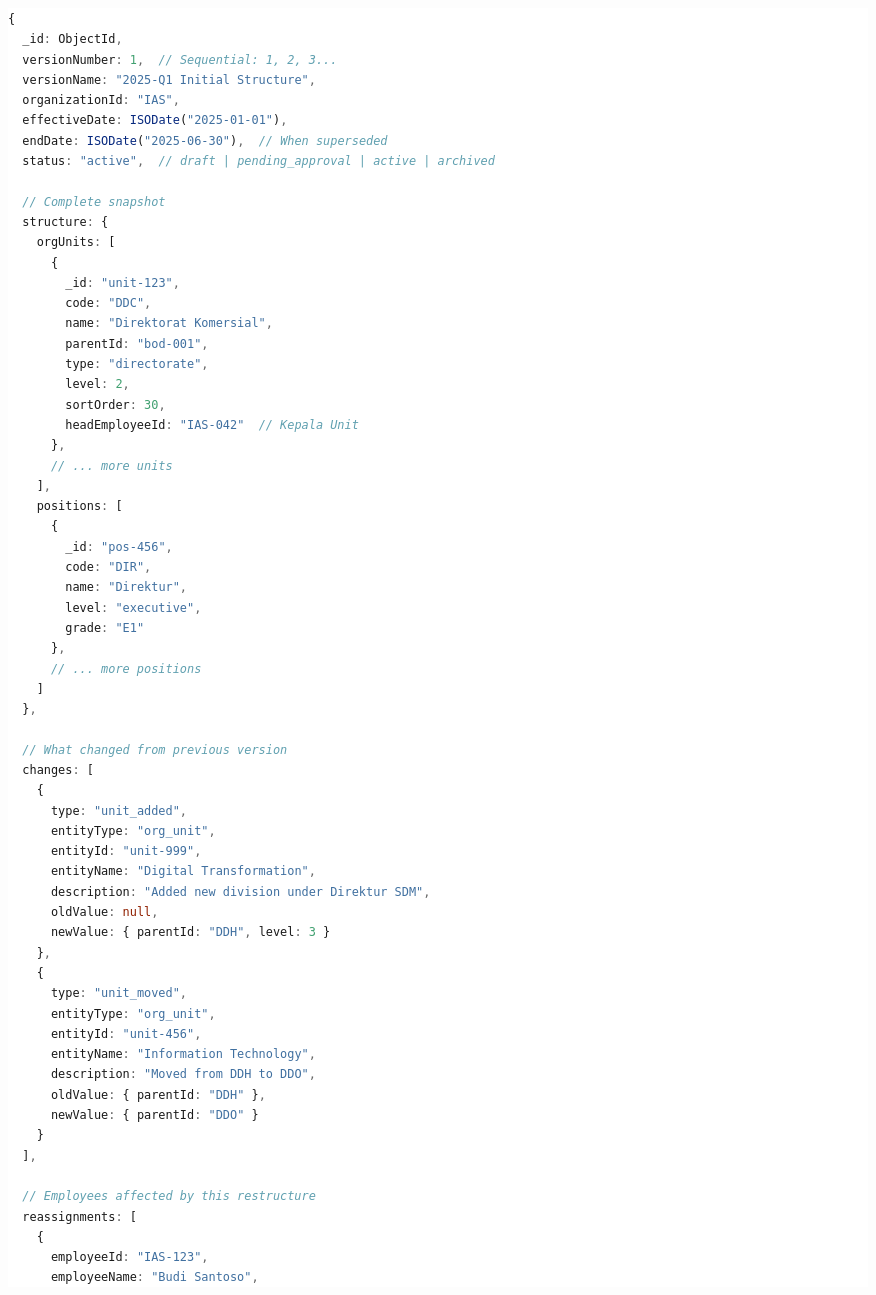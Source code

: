 ```typescript
{
  _id: ObjectId,
  versionNumber: 1,  // Sequential: 1, 2, 3...
  versionName: "2025-Q1 Initial Structure",
  organizationId: "IAS",
  effectiveDate: ISODate("2025-01-01"),
  endDate: ISODate("2025-06-30"),  // When superseded
  status: "active",  // draft | pending_approval | active | archived

  // Complete snapshot
  structure: {
    orgUnits: [
      {
        _id: "unit-123",
        code: "DDC",
        name: "Direktorat Komersial",
        parentId: "bod-001",
        type: "directorate",
        level: 2,
        sortOrder: 30,
        headEmployeeId: "IAS-042"  // Kepala Unit
      },
      // ... more units
    ],
    positions: [
      {
        _id: "pos-456",
        code: "DIR",
        name: "Direktur",
        level: "executive",
        grade: "E1"
      },
      // ... more positions
    ]
  },

  // What changed from previous version
  changes: [
    {
      type: "unit_added",
      entityType: "org_unit",
      entityId: "unit-999",
      entityName: "Digital Transformation",
      description: "Added new division under Direktur SDM",
      oldValue: null,
      newValue: { parentId: "DDH", level: 3 }
    },
    {
      type: "unit_moved",
      entityType: "org_unit",
      entityId: "unit-456",
      entityName: "Information Technology",
      description: "Moved from DDH to DDO",
      oldValue: { parentId: "DDH" },
      newValue: { parentId: "DDO" }
    }
  ],

  // Employees affected by this restructure
  reassignments: [
    {
      employeeId: "IAS-123",
      employeeName: "Budi Santoso",
```